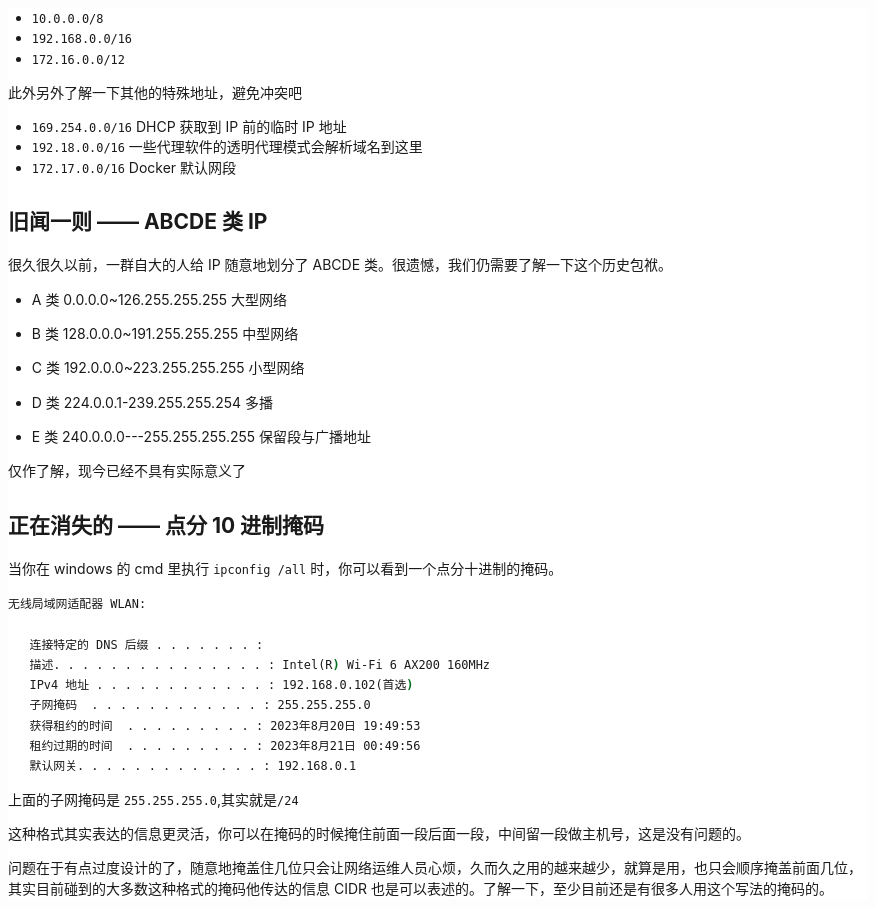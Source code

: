 - `10.0.0.0/8`
- `192.168.0.0/16`
- `172.16.0.0/12`

此外另外了解一下其他的特殊地址，避免冲突吧

- `169.254.0.0/16` DHCP 获取到 IP 前的临时 IP 地址
- `192.18.0.0/16` 一些代理软件的透明代理模式会解析域名到这里
- `172.17.0.0/16` Docker 默认网段

## 旧闻一则 —— ABCDE 类 IP

很久很久以前，一群自大的人给 IP 随意地划分了 ABCDE 类。很遗憾，我们仍需要了解一下这个历史包袱。

- A 类 0.0.0.0~126.255.255.255 大型网络

- B 类 128.0.0.0~191.255.255.255 中型网络

- C 类 192.0.0.0~223.255.255.255 小型网络

- D 类 224.0.0.1-239.255.255.254 多播

- E 类 240.0.0.0---255.255.255.255 保留段与广播地址

仅作了解，现今已经不具有实际意义了

## 正在消失的 —— 点分 10 进制掩码

当你在 windows 的 cmd 里执行 `ipconfig /all` 时，你可以看到一个点分十进制的掩码。

```cmd
无线局域网适配器 WLAN:

   连接特定的 DNS 后缀 . . . . . . . :
   描述. . . . . . . . . . . . . . . : Intel(R) Wi-Fi 6 AX200 160MHz
   IPv4 地址 . . . . . . . . . . . . : 192.168.0.102(首选)
   子网掩码  . . . . . . . . . . . . : 255.255.255.0
   获得租约的时间  . . . . . . . . . : 2023年8月20日 19:49:53
   租约过期的时间  . . . . . . . . . : 2023年8月21日 00:49:56
   默认网关. . . . . . . . . . . . . : 192.168.0.1
```

上面的子网掩码是 `255.255.255.0`,其实就是`/24`

这种格式其实表达的信息更灵活，你可以在掩码的时候掩住前面一段后面一段，中间留一段做主机号，这是没有问题的。

问题在于有点过度设计的了，随意地掩盖住几位只会让网络运维人员心烦，久而久之用的越来越少，就算是用，也只会顺序掩盖前面几位，其实目前碰到的大多数这种格式的掩码他传达的信息 CIDR 也是可以表述的。了解一下，至少目前还是有很多人用这个写法的掩码的。
